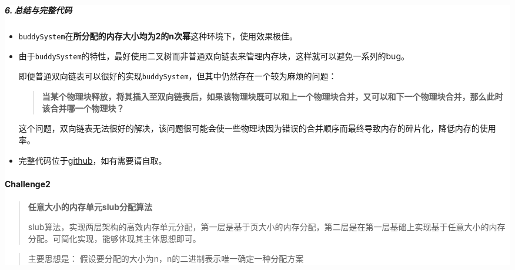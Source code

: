 ```cpp
```

##### 6. 总结与完整代码

- `buddySystem`在**所分配的内存大小均为2的n次幂**这种环境下，使用效果极佳。

- 由于`buddySystem`的特性，最好使用二叉树而非普通双向链表来管理内存块，这样就可以避免一系列的bug。

  即便普通双向链表可以很好的实现`buddySystem`，但其中仍然存在一个较为麻烦的问题：

  >  **当某个物理块释放，将其插入至双向链表后，如果该物理块既可以和上一个物理块合并，又可以和下一个物理块合并，那么此时该合并哪一个物理块？**

  这个问题，双向链表无法很好的解决，该问题很可能会使一些物理块因为错误的合并顺序而最终导致内存的碎片化，降低内存的使用率。

- 完整代码位于[github](https://github.com/Kiprey/Skr_Learning/blob/master/week9-19/uCore/os_kernel_lab-master_RAW/labcodes/lab2/kern/mm/buddySystem_pmm.c)，如有需要请自取。

#### Challenge2

> **任意大小的内存单元slub分配算法**
>
> slub算法，实现两层架构的高效内存单元分配，第一层是基于页大小的内存分配，第二层是在第一层基础上实现基于任意大小的内存分配。可简化实现，能够体现其主体思想即可。

> 主要思想是： 假设要分配的大小为n，n的二进制表示唯一确定一种分配方案
